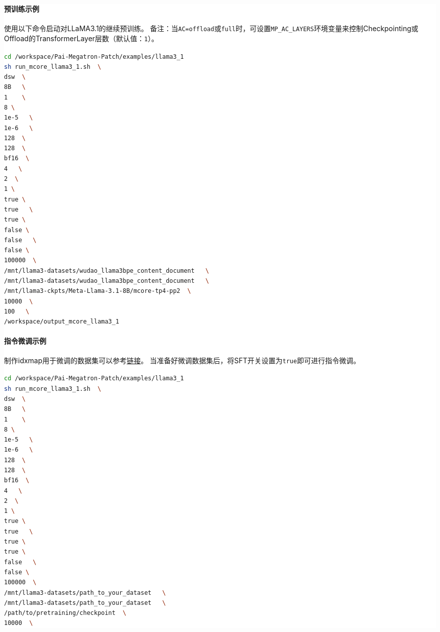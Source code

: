 #### 预训练示例
使用以下命令启动对LLaMA3.1的继续预训练。
备注：当`AC=offload`或`full`时，可设置`MP_AC_LAYERS`环境变量来控制Checkpointing或Offload的TransformerLayer层数（默认值：`1`）。

```bash
cd /workspace/Pai-Megatron-Patch/examples/llama3_1
sh run_mcore_llama3_1.sh  \
dsw  \
8B   \
1    \
8 \
1e-5   \
1e-6   \
128  \
128  \
bf16  \
4   \
2  \
1 \
true \
true   \
true \
false \
false   \
false \
100000  \
/mnt/llama3-datasets/wudao_llama3bpe_content_document   \
/mnt/llama3-datasets/wudao_llama3bpe_content_document   \
/mnt/llama3-ckpts/Meta-Llama-3.1-8B/mcore-tp4-pp2  \
10000  \
100   \
/workspace/output_mcore_llama3_1
```

#### 指令微调示例
制作idxmap用于微调的数据集可以参考[链接](https://github.com/alibaba/Pai-Megatron-Patch/tree/main/toolkits/sft_data_preprocessing)。
当准备好微调数据集后，将SFT开关设置为`true`即可进行指令微调。

```bash
cd /workspace/Pai-Megatron-Patch/examples/llama3_1
sh run_mcore_llama3_1.sh  \
dsw  \
8B   \
1    \
8 \
1e-5   \
1e-6   \
128  \
128  \
bf16  \
4   \
2  \
1 \
true \
true   \
true \
true \
false   \
false \
100000  \
/mnt/llama3-datasets/path_to_your_dataset   \
/mnt/llama3-datasets/path_to_your_dataset   \
/path/to/pretraining/checkpoint  \
10000  \
```